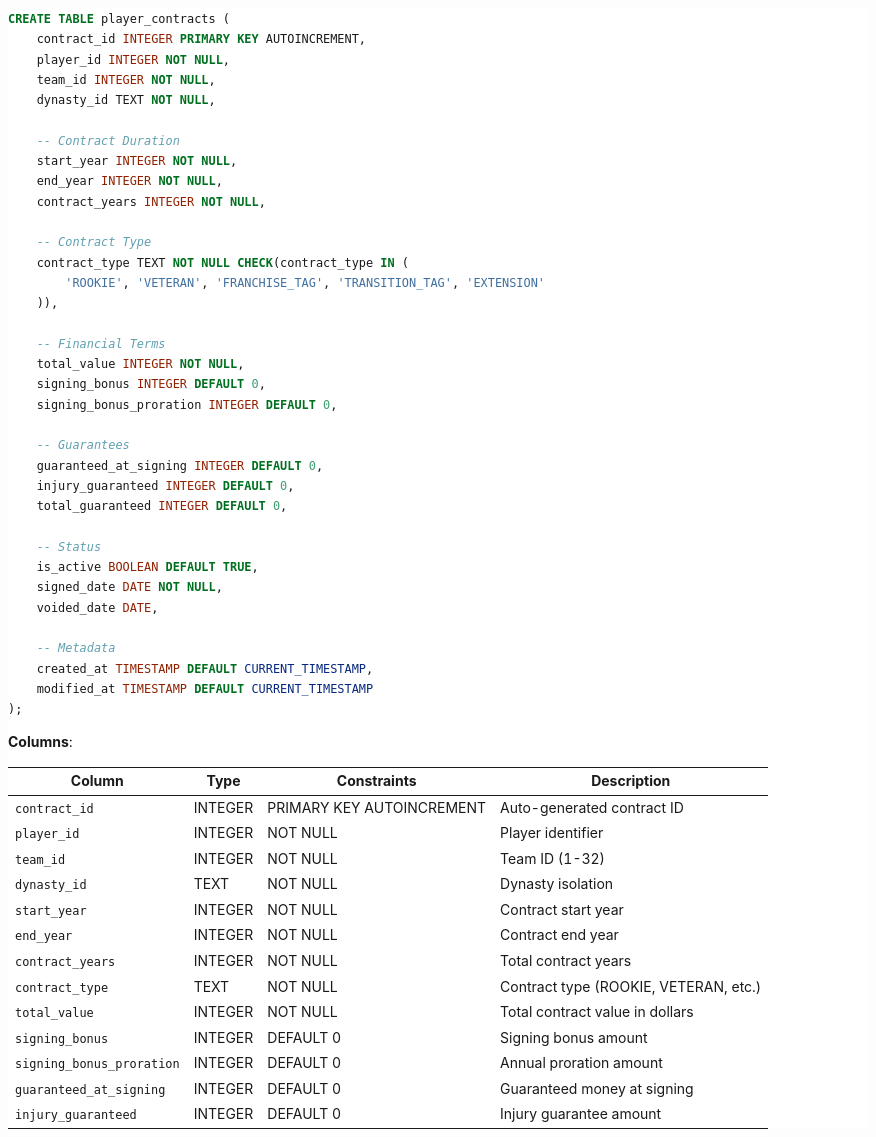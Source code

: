 ```sql
CREATE TABLE player_contracts (
    contract_id INTEGER PRIMARY KEY AUTOINCREMENT,
    player_id INTEGER NOT NULL,
    team_id INTEGER NOT NULL,
    dynasty_id TEXT NOT NULL,

    -- Contract Duration
    start_year INTEGER NOT NULL,
    end_year INTEGER NOT NULL,
    contract_years INTEGER NOT NULL,

    -- Contract Type
    contract_type TEXT NOT NULL CHECK(contract_type IN (
        'ROOKIE', 'VETERAN', 'FRANCHISE_TAG', 'TRANSITION_TAG', 'EXTENSION'
    )),

    -- Financial Terms
    total_value INTEGER NOT NULL,
    signing_bonus INTEGER DEFAULT 0,
    signing_bonus_proration INTEGER DEFAULT 0,

    -- Guarantees
    guaranteed_at_signing INTEGER DEFAULT 0,
    injury_guaranteed INTEGER DEFAULT 0,
    total_guaranteed INTEGER DEFAULT 0,

    -- Status
    is_active BOOLEAN DEFAULT TRUE,
    signed_date DATE NOT NULL,
    voided_date DATE,

    -- Metadata
    created_at TIMESTAMP DEFAULT CURRENT_TIMESTAMP,
    modified_at TIMESTAMP DEFAULT CURRENT_TIMESTAMP
);
```

**Columns**:

| Column | Type | Constraints | Description |
|--------|------|-------------|-------------|
| `contract_id` | INTEGER | PRIMARY KEY AUTOINCREMENT | Auto-generated contract ID |
| `player_id` | INTEGER | NOT NULL | Player identifier |
| `team_id` | INTEGER | NOT NULL | Team ID (1-32) |
| `dynasty_id` | TEXT | NOT NULL | Dynasty isolation |
| `start_year` | INTEGER | NOT NULL | Contract start year |
| `end_year` | INTEGER | NOT NULL | Contract end year |
| `contract_years` | INTEGER | NOT NULL | Total contract years |
| `contract_type` | TEXT | NOT NULL | Contract type (ROOKIE, VETERAN, etc.) |
| `total_value` | INTEGER | NOT NULL | Total contract value in dollars |
| `signing_bonus` | INTEGER | DEFAULT 0 | Signing bonus amount |
| `signing_bonus_proration` | INTEGER | DEFAULT 0 | Annual proration amount |
| `guaranteed_at_signing` | INTEGER | DEFAULT 0 | Guaranteed money at signing |
| `injury_guaranteed` | INTEGER | DEFAULT 0 | Injury guarantee amount |